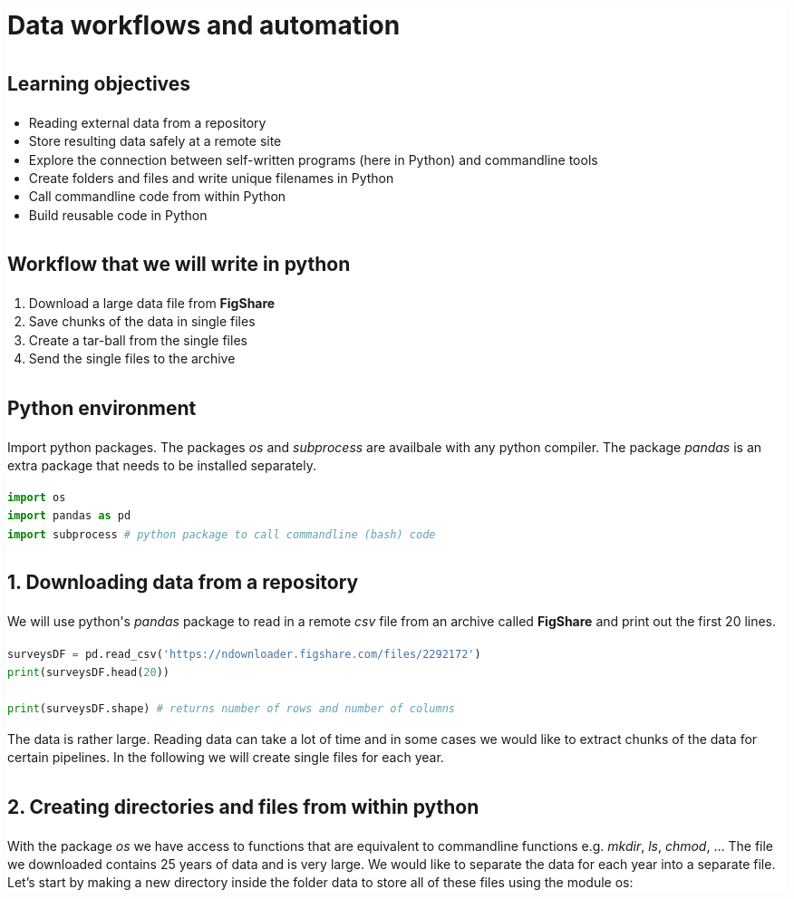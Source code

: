 
# Data workflows and automation

## Learning objectives
- Reading external data from a repository
- Store resulting data safely at a remote site
- Explore the connection between self-written programs (here in Python) and commandline tools
 - Create folders and files and write unique filenames in Python
 - Call commandline code from within Python
- Build reusable code in Python

## Workflow that we will write in python
1. Download a large data file from **FigShare**
2. Save chunks of the data in single files
3. Create a tar-ball from the single files
4. Send the single files to the archive


## Python environment
Import python packages.
The packages *os* and *subprocess* are availbale with any python compiler. The package *pandas* is an extra package that needs to be installed separately.


```python
import os
import pandas as pd
import subprocess # python package to call commandline (bash) code
```

## 1. Downloading data from a repository
We will use python's *pandas* package to read in a remote *csv* file from an archive called **FigShare** and print out the first 20 lines.


```python
surveysDF = pd.read_csv('https://ndownloader.figshare.com/files/2292172')
print(surveysDF.head(20))

print(surveysDF.shape) # returns number of rows and number of columns
```

The data is rather large. Reading data can take a lot of time and in some cases we would like to extract chunks of the data for certain pipelines.
In the following we  will create single files for each year.

## 2. Creating directories and files from within python
With the package *os* we have access to functions that are equivalent to commandline functions e.g. *mkdir*, *ls*, *chmod*, ...
The file we downloaded contains 25 years of data and is very large. We would like to separate the data for each year into a separate file.
Let’s start by making a new directory inside the folder data to store all of these files using the module os:
